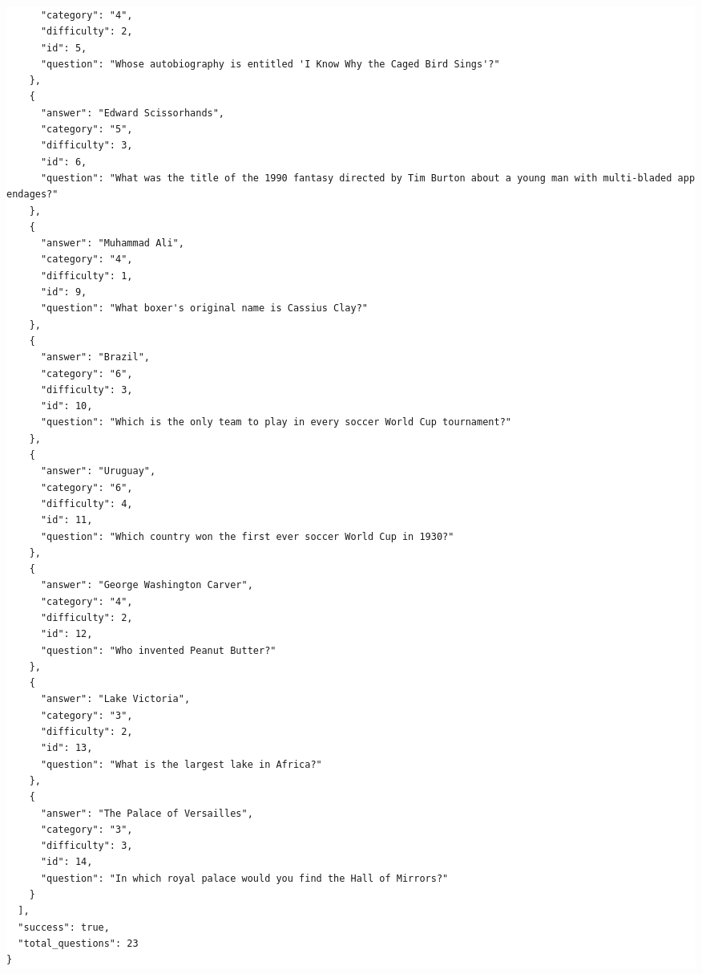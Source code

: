 ```json5
      "category": "4", 
      "difficulty": 2, 
      "id": 5, 
      "question": "Whose autobiography is entitled 'I Know Why the Caged Bird Sings'?"
    }, 
    {
      "answer": "Edward Scissorhands", 
      "category": "5", 
      "difficulty": 3, 
      "id": 6, 
      "question": "What was the title of the 1990 fantasy directed by Tim Burton about a young man with multi-bladed appendages?"
    }, 
    {
      "answer": "Muhammad Ali", 
      "category": "4", 
      "difficulty": 1, 
      "id": 9, 
      "question": "What boxer's original name is Cassius Clay?"
    }, 
    {
      "answer": "Brazil", 
      "category": "6", 
      "difficulty": 3, 
      "id": 10, 
      "question": "Which is the only team to play in every soccer World Cup tournament?"
    }, 
    {
      "answer": "Uruguay", 
      "category": "6", 
      "difficulty": 4, 
      "id": 11, 
      "question": "Which country won the first ever soccer World Cup in 1930?"
    }, 
    {
      "answer": "George Washington Carver", 
      "category": "4", 
      "difficulty": 2, 
      "id": 12, 
      "question": "Who invented Peanut Butter?"
    }, 
    {
      "answer": "Lake Victoria", 
      "category": "3", 
      "difficulty": 2, 
      "id": 13, 
      "question": "What is the largest lake in Africa?"
    }, 
    {
      "answer": "The Palace of Versailles", 
      "category": "3", 
      "difficulty": 3, 
      "id": 14, 
      "question": "In which royal palace would you find the Hall of Mirrors?"
    }
  ], 
  "success": true, 
  "total_questions": 23
}

```
